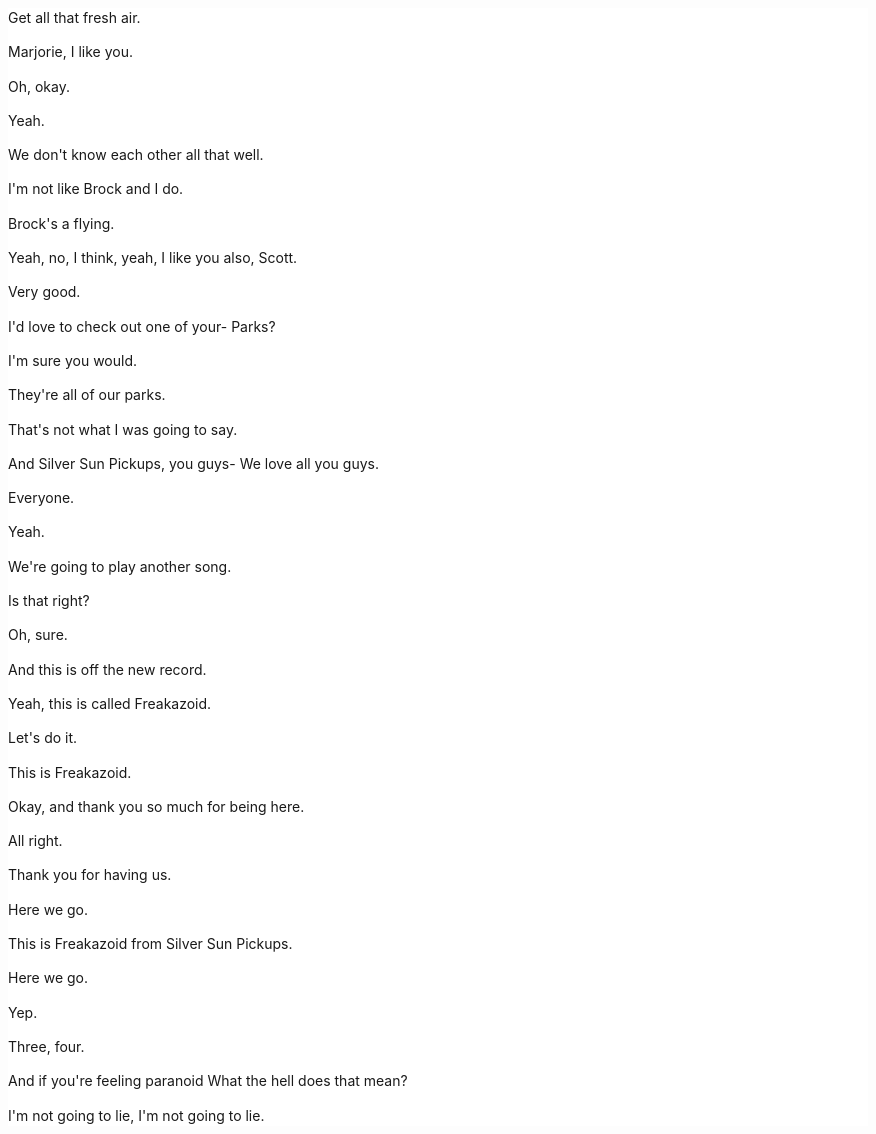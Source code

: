 Get all that fresh air.

Marjorie, I like you.

Oh, okay.

Yeah.

We don't know each other all that well.

I'm not like Brock and I do.

Brock's a flying.

Yeah, no, I think, yeah, I like you also, Scott.

Very good.

I'd love to check out one of your- Parks?

I'm sure you would.

They're all of our parks.

That's not what I was going to say.

And Silver Sun Pickups, you guys- We love all you guys.

Everyone.

Yeah.

We're going to play another song.

Is that right?

Oh, sure.

And this is off the new record.

Yeah, this is called Freakazoid.

Let's do it.

This is Freakazoid.

Okay, and thank you so much for being here.

All right.

Thank you for having us.

Here we go.

This is Freakazoid from Silver Sun Pickups.

Here we go.

Yep.

Three, four.

And if you're feeling paranoid What the hell does that mean?

I'm not going to lie, I'm not going to lie.
